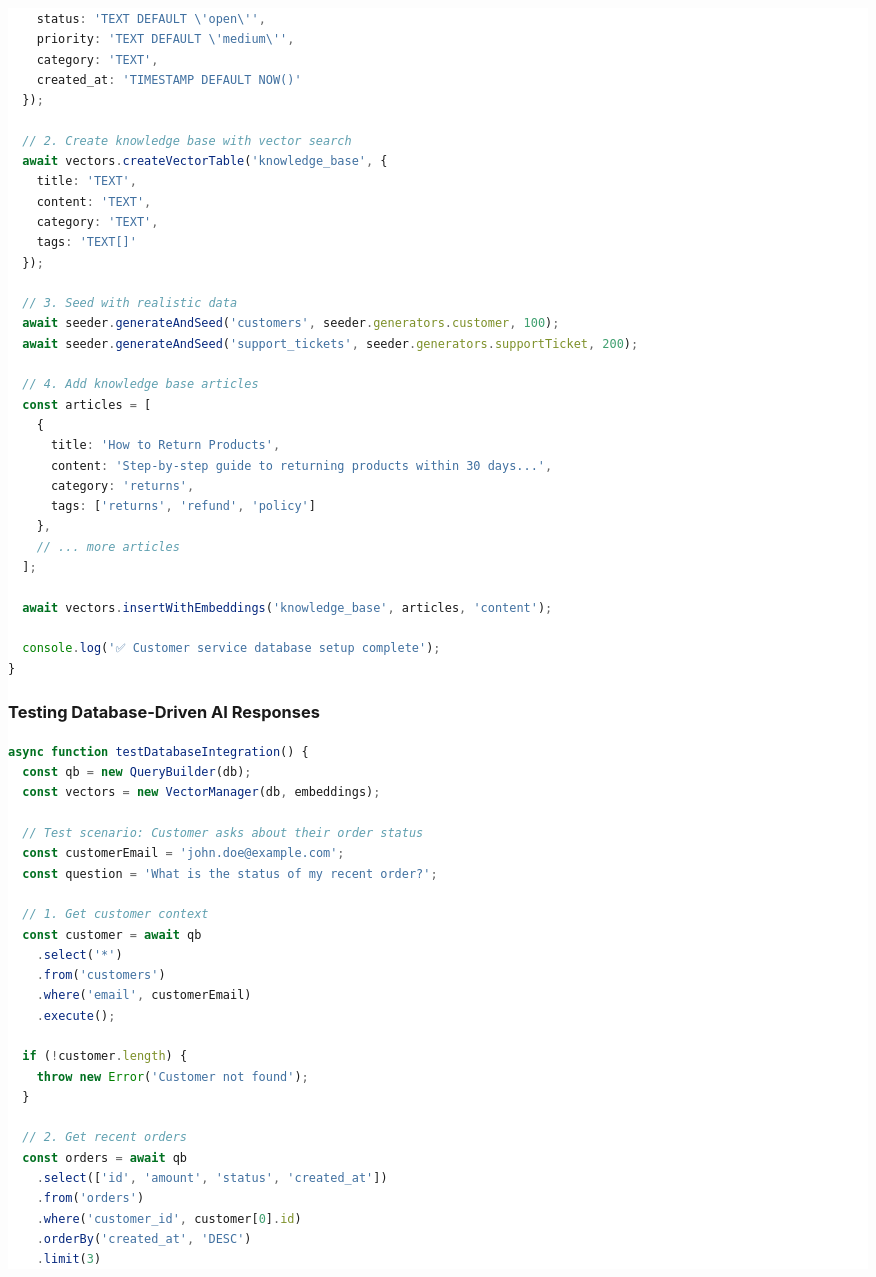 ```typescript
    status: 'TEXT DEFAULT \'open\'',
    priority: 'TEXT DEFAULT \'medium\'',
    category: 'TEXT',
    created_at: 'TIMESTAMP DEFAULT NOW()'
  });

  // 2. Create knowledge base with vector search
  await vectors.createVectorTable('knowledge_base', {
    title: 'TEXT',
    content: 'TEXT',
    category: 'TEXT',
    tags: 'TEXT[]'
  });

  // 3. Seed with realistic data
  await seeder.generateAndSeed('customers', seeder.generators.customer, 100);
  await seeder.generateAndSeed('support_tickets', seeder.generators.supportTicket, 200);

  // 4. Add knowledge base articles
  const articles = [
    {
      title: 'How to Return Products',
      content: 'Step-by-step guide to returning products within 30 days...',
      category: 'returns',
      tags: ['returns', 'refund', 'policy']
    },
    // ... more articles
  ];

  await vectors.insertWithEmbeddings('knowledge_base', articles, 'content');

  console.log('✅ Customer service database setup complete');
}
```

### Testing Database-Driven AI Responses
```typescript
async function testDatabaseIntegration() {
  const qb = new QueryBuilder(db);
  const vectors = new VectorManager(db, embeddings);

  // Test scenario: Customer asks about their order status
  const customerEmail = 'john.doe@example.com';
  const question = 'What is the status of my recent order?';

  // 1. Get customer context
  const customer = await qb
    .select('*')
    .from('customers')
    .where('email', customerEmail)
    .execute();

  if (!customer.length) {
    throw new Error('Customer not found');
  }

  // 2. Get recent orders
  const orders = await qb
    .select(['id', 'amount', 'status', 'created_at'])
    .from('orders')
    .where('customer_id', customer[0].id)
    .orderBy('created_at', 'DESC')
    .limit(3)
```
